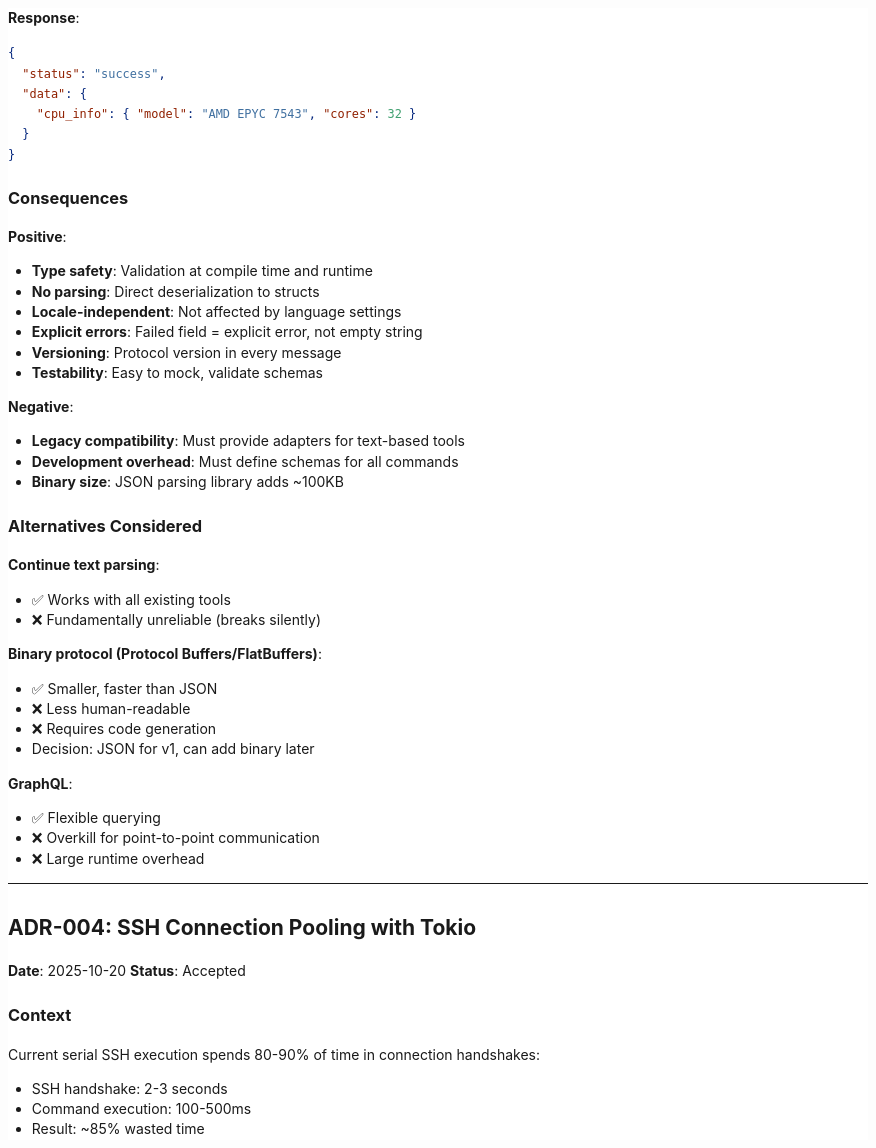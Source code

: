 **Response**:
```json
{
  "status": "success",
  "data": {
    "cpu_info": { "model": "AMD EPYC 7543", "cores": 32 }
  }
}
```

### Consequences

**Positive**:
- **Type safety**: Validation at compile time and runtime
- **No parsing**: Direct deserialization to structs
- **Locale-independent**: Not affected by language settings
- **Explicit errors**: Failed field = explicit error, not empty string
- **Versioning**: Protocol version in every message
- **Testability**: Easy to mock, validate schemas

**Negative**:
- **Legacy compatibility**: Must provide adapters for text-based tools
- **Development overhead**: Must define schemas for all commands
- **Binary size**: JSON parsing library adds ~100KB

### Alternatives Considered

**Continue text parsing**:
- ✅ Works with all existing tools
- ❌ Fundamentally unreliable (breaks silently)

**Binary protocol (Protocol Buffers/FlatBuffers)**:
- ✅ Smaller, faster than JSON
- ❌ Less human-readable
- ❌ Requires code generation
- Decision: JSON for v1, can add binary later

**GraphQL**:
- ✅ Flexible querying
- ❌ Overkill for point-to-point communication
- ❌ Large runtime overhead

---

## ADR-004: SSH Connection Pooling with Tokio

**Date**: 2025-10-20
**Status**: Accepted

### Context

Current serial SSH execution spends 80-90% of time in connection handshakes:
- SSH handshake: 2-3 seconds
- Command execution: 100-500ms
- Result: ~85% wasted time
